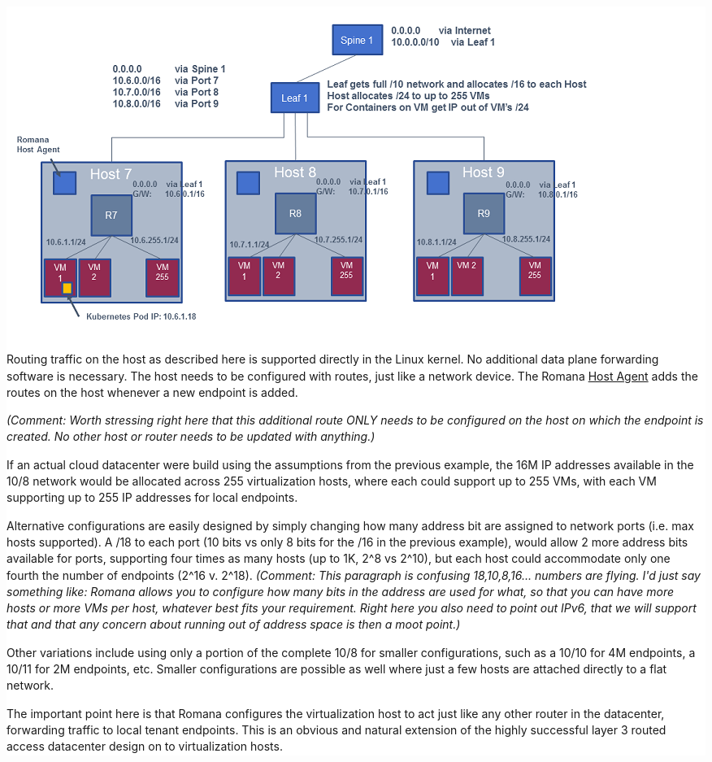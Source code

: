 ![Virtualization Hosts](/images/vHosts.png)

Routing traffic on the host as described here is supported directly in the Linux kernel. No additional data plane forwarding software is necessary. The host needs to be configured with routes, just like a network device. The Romana [Host Agent](/design/) adds the routes on the host whenever a new endpoint is added.

*(Comment: Worth stressing right here that this additional route ONLY needs to be configured on the host on which the endpoint is created. No other host or router needs to be updated with anything.)*

If an actual cloud datacenter were build using the assumptions from the previous example, the 16M IP addresses available in the 10/8 network would be allocated across 255 virtualization hosts, where each could support up to 255 VMs, with each VM supporting up to 255 IP addresses for local endpoints.

Alternative configurations are easily designed by simply changing how many address bit are assigned to network ports (i.e. max hosts supported). A /18 to each port (10 bits vs only 8 bits for the /16 in the previous example), would allow 2 more address bits available for ports, supporting four times as many hosts (up to 1K, 2^8 vs 2^10), but each host could accommodate only one fourth the number of endpoints (2^16 v. 2^18). *(Comment: This paragraph is confusing 18,10,8,16... numbers are flying. I'd just say something like: Romana allows you to configure how many bits in the address are used for what, so that you can have more hosts or more VMs per host, whatever best fits your requirement. Right here you also need to point out IPv6, that we will support that and that any concern about running out of address space is then a moot point.)*

Other variations include using only a portion of the complete 10/8 for smaller configurations, such as a 10/10 for 4M endpoints, a 10/11 for 2M endpoints, etc. Smaller configurations are possible as well where just a few hosts are attached directly to a flat network.

The important point here is that Romana configures the virtualization host to act just like any other router in the datacenter, forwarding traffic to local tenant endpoints. This is an obvious and natural extension of the highly successful layer 3 routed access datacenter design on to virtualization hosts. 
